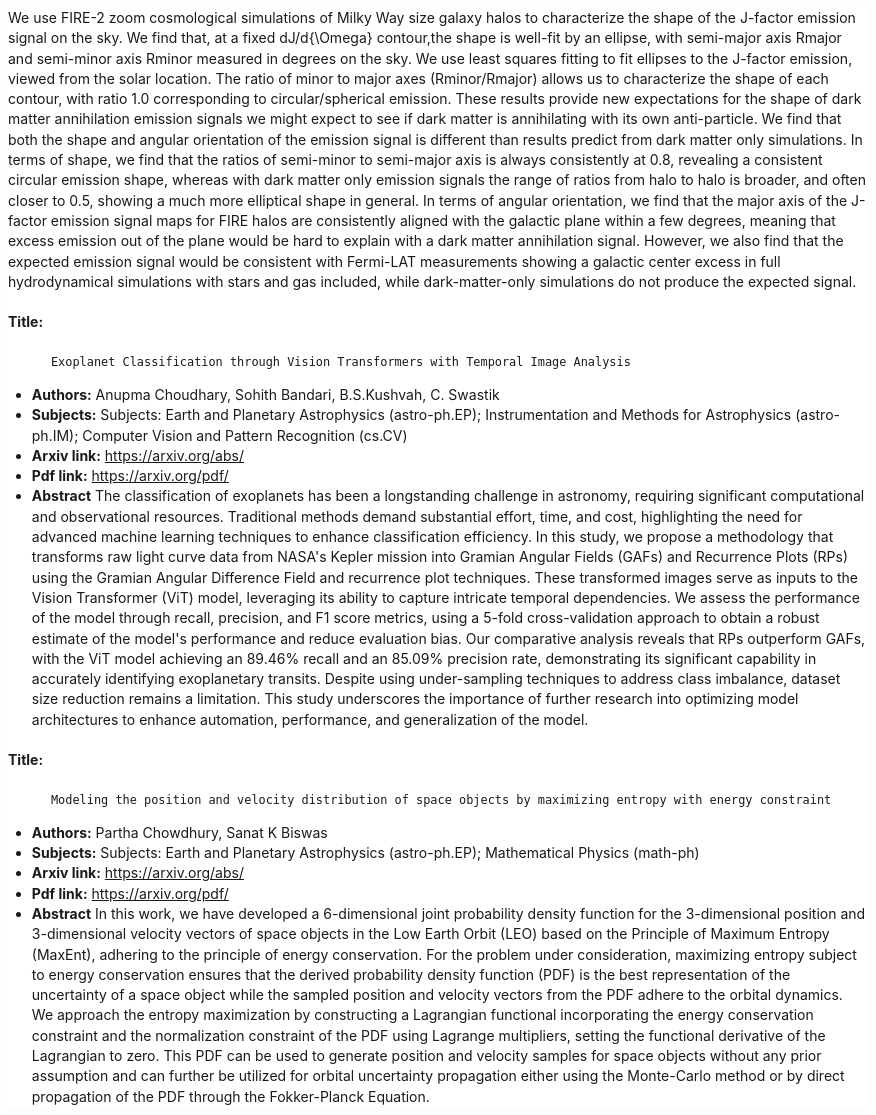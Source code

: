  We use FIRE-2 zoom cosmological simulations of Milky Way size galaxy halos to characterize the shape of the J-factor emission signal on the sky. We find that, at a fixed dJ/d{\Omega} contour,the shape is well-fit by an ellipse, with semi-major axis Rmajor and semi-minor axis Rminor measured in degrees on the sky. We use least squares fitting to fit ellipses to the J-factor emission, viewed from the solar location. The ratio of minor to major axes (Rminor/Rmajor) allows us to characterize the shape of each contour, with ratio 1.0 corresponding to circular/spherical emission. These results provide new expectations for the shape of dark matter annihilation emission signals we might expect to see if dark matter is annihilating with its own anti-particle. We find that both the shape and angular orientation of the emission signal is different than results predict from dark matter only simulations. In terms of shape, we find that the ratios of semi-minor to semi-major axis is always consistently at 0.8, revealing a consistent circular emission shape, whereas with dark matter only emission signals the range of ratios from halo to halo is broader, and often closer to 0.5, showing a much more elliptical shape in general. In terms of angular orientation, we find that the major axis of the J-factor emission signal maps for FIRE halos are consistently aligned with the galactic plane within a few degrees, meaning that excess emission out of the plane would be hard to explain with a dark matter annihilation signal. However, we also find that the expected emission signal would be consistent with Fermi-LAT measurements showing a galactic center excess in full hydrodynamical simulations with stars and gas included, while dark-matter-only simulations do not produce the expected signal.
#### Title:
          Exoplanet Classification through Vision Transformers with Temporal Image Analysis
 - **Authors:** Anupma Choudhary, Sohith Bandari, B.S.Kushvah, C. Swastik
 - **Subjects:** Subjects:
Earth and Planetary Astrophysics (astro-ph.EP); Instrumentation and Methods for Astrophysics (astro-ph.IM); Computer Vision and Pattern Recognition (cs.CV)
 - **Arxiv link:** https://arxiv.org/abs/
 - **Pdf link:** https://arxiv.org/pdf/
 - **Abstract**
 The classification of exoplanets has been a longstanding challenge in astronomy, requiring significant computational and observational resources. Traditional methods demand substantial effort, time, and cost, highlighting the need for advanced machine learning techniques to enhance classification efficiency. In this study, we propose a methodology that transforms raw light curve data from NASA's Kepler mission into Gramian Angular Fields (GAFs) and Recurrence Plots (RPs) using the Gramian Angular Difference Field and recurrence plot techniques. These transformed images serve as inputs to the Vision Transformer (ViT) model, leveraging its ability to capture intricate temporal dependencies. We assess the performance of the model through recall, precision, and F1 score metrics, using a 5-fold cross-validation approach to obtain a robust estimate of the model's performance and reduce evaluation bias. Our comparative analysis reveals that RPs outperform GAFs, with the ViT model achieving an 89.46$\%$ recall and an 85.09$\%$ precision rate, demonstrating its significant capability in accurately identifying exoplanetary transits. Despite using under-sampling techniques to address class imbalance, dataset size reduction remains a limitation. This study underscores the importance of further research into optimizing model architectures to enhance automation, performance, and generalization of the model.
#### Title:
          Modeling the position and velocity distribution of space objects by maximizing entropy with energy constraint
 - **Authors:** Partha Chowdhury, Sanat K Biswas
 - **Subjects:** Subjects:
Earth and Planetary Astrophysics (astro-ph.EP); Mathematical Physics (math-ph)
 - **Arxiv link:** https://arxiv.org/abs/
 - **Pdf link:** https://arxiv.org/pdf/
 - **Abstract**
 In this work, we have developed a 6-dimensional joint probability density function for the 3-dimensional position and 3-dimensional velocity vectors of space objects in the Low Earth Orbit (LEO) based on the Principle of Maximum Entropy (MaxEnt), adhering to the principle of energy conservation. For the problem under consideration, maximizing entropy subject to energy conservation ensures that the derived probability density function (PDF) is the best representation of the uncertainty of a space object while the sampled position and velocity vectors from the PDF adhere to the orbital dynamics. We approach the entropy maximization by constructing a Lagrangian functional incorporating the energy conservation constraint and the normalization constraint of the PDF using Lagrange multipliers, setting the functional derivative of the Lagrangian to zero. This PDF can be used to generate position and velocity samples for space objects without any prior assumption and can further be utilized for orbital uncertainty propagation either using the Monte-Carlo method or by direct propagation of the PDF through the Fokker-Planck Equation.